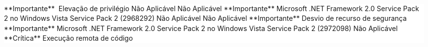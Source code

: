 </td>
<td style="border:1px solid black;">
**Importante**   
Elevação de privilégio

</td>
<td style="border:1px solid black;">
Não Aplicável

</td>
<td style="border:1px solid black;">
Não Aplicável

</td>
<td style="border:1px solid black;">
**Importante**

</td>
</tr>
<tr>
<td style="border:1px solid black;">
Microsoft .NET Framework 2.0 Service Pack 2 no Windows Vista Service Pack 2  
(2968292)

</td>
<td style="border:1px solid black;">
Não Aplicável

</td>
<td style="border:1px solid black;">
Não Aplicável

</td>
<td style="border:1px solid black;">
**Importante**  
Desvio de recurso de segurança

</td>
<td style="border:1px solid black;">
**Importante**

</td>
</tr>
<tr>
<td style="border:1px solid black;">
Microsoft .NET Framework 2.0 Service Pack 2 no Windows Vista Service Pack 2  
(2972098)

</td>
<td style="border:1px solid black;">
Não Aplicável

</td>
<td style="border:1px solid black;">
**Crítica**    
Execução remota de código
